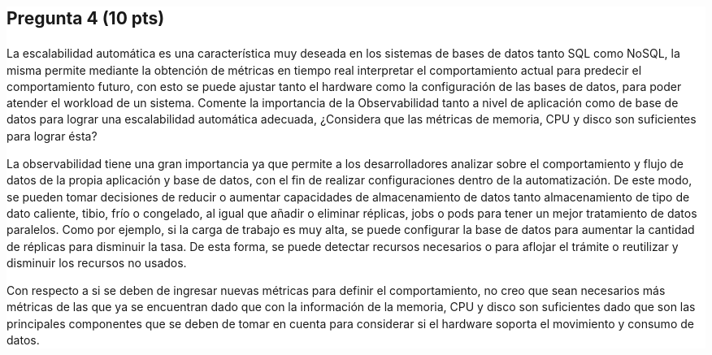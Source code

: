 ## Pregunta 4 (10 pts)
La escalabilidad automática es una característica muy deseada en los sistemas de bases de datos tanto SQL como NoSQL, la misma permite mediante la obtención de métricas en tiempo real interpretar el comportamiento actual para predecir el comportamiento futuro, con esto se puede ajustar tanto el hardware como la configuración de las bases de datos, para poder atender el workload de un sistema. Comente la importancia de la Observabilidad tanto a nivel de aplicación como de base de datos para lograr una escalabilidad automática adecuada, ¿Considera que las métricas de memoria, CPU y disco son suficientes para lograr ésta?

La observabilidad tiene una gran importancia ya que permite a los desarrolladores analizar sobre el comportamiento y flujo de datos de la propia aplicación y base de datos, con el fin de realizar configuraciones dentro de la automatización. De este modo, se pueden tomar decisiones de reducir o aumentar capacidades de almacenamiento de datos tanto almacenamiento de tipo de dato caliente, tibio, frío o congelado, al igual que añadir o eliminar réplicas, jobs o pods para tener un mejor tratamiento de datos paralelos. Como por ejemplo, si la carga de trabajo es muy alta, se puede configurar la base de datos para aumentar la cantidad de réplicas para disminuir la tasa. De esta forma, se puede detectar recursos necesarios o para aflojar el trámite o reutilizar y disminuir los recursos no usados. 

Con respecto a si se deben de ingresar nuevas métricas para definir el comportamiento, no creo que sean necesarios más métricas de las que ya se encuentran dado que con la información de la memoria, CPU y disco son suficientes dado que son las principales componentes que se deben de tomar en cuenta para considerar si el hardware soporta el movimiento y consumo de datos. 
